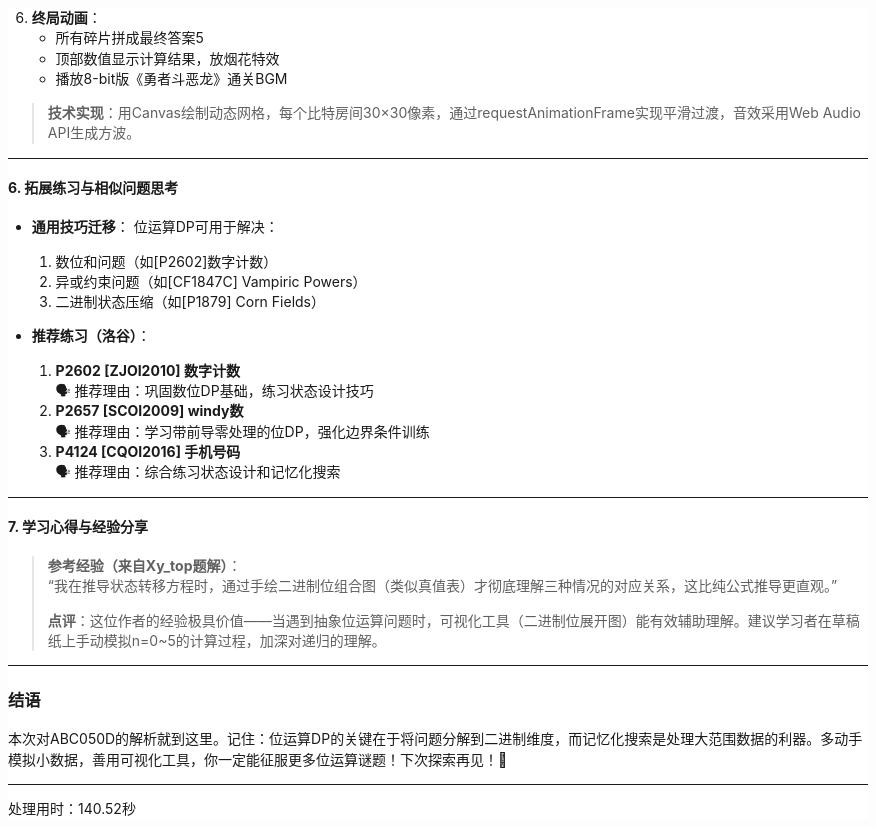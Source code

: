   6. **终局动画**：
     - 所有碎片拼成最终答案5
     - 顶部数值显示计算结果，放烟花特效
     - 播放8-bit版《勇者斗恶龙》通关BGM

> **技术实现**：用Canvas绘制动态网格，每个比特房间30×30像素，通过requestAnimationFrame实现平滑过渡，音效采用Web Audio API生成方波。

---

#### 6. 拓展练习与相似问题思考
* **通用技巧迁移**：
  位运算DP可用于解决：
  1. 数位和问题（如[P2602]数字计数）
  2. 异或约束问题（如[CF1847C] Vampiric Powers）
  3. 二进制状态压缩（如[P1879] Corn Fields）

* **推荐练习（洛谷）**：
  1. **P2602 [ZJOI2010] 数字计数**  
     🗣️ 推荐理由：巩固数位DP基础，练习状态设计技巧
  2. **P2657 [SCOI2009] windy数**  
     🗣️ 推荐理由：学习带前导零处理的位DP，强化边界条件训练
  3. **P4124 [CQOI2016] 手机号码**  
     🗣️ 推荐理由：综合练习状态设计和记忆化搜索

---

#### 7. 学习心得与经验分享
> **参考经验（来自Xy_top题解）**：  
> “我在推导状态转移方程时，通过手绘二进制位组合图（类似真值表）才彻底理解三种情况的对应关系，这比纯公式推导更直观。”  
>
> **点评**：这位作者的经验极具价值——当遇到抽象位运算问题时，可视化工具（二进制位展开图）能有效辅助理解。建议学习者在草稿纸上手动模拟n=0~5的计算过程，加深对递归的理解。

---

### 结语
本次对ABC050D的解析就到这里。记住：位运算DP的关键在于将问题分解到二进制维度，而记忆化搜索是处理大范围数据的利器。多动手模拟小数据，善用可视化工具，你一定能征服更多位运算谜题！下次探索再见！🚀

---
处理用时：140.52秒

[problemUrl]: https://atcoder.jp/contests/abc050/tasks/arc066_b